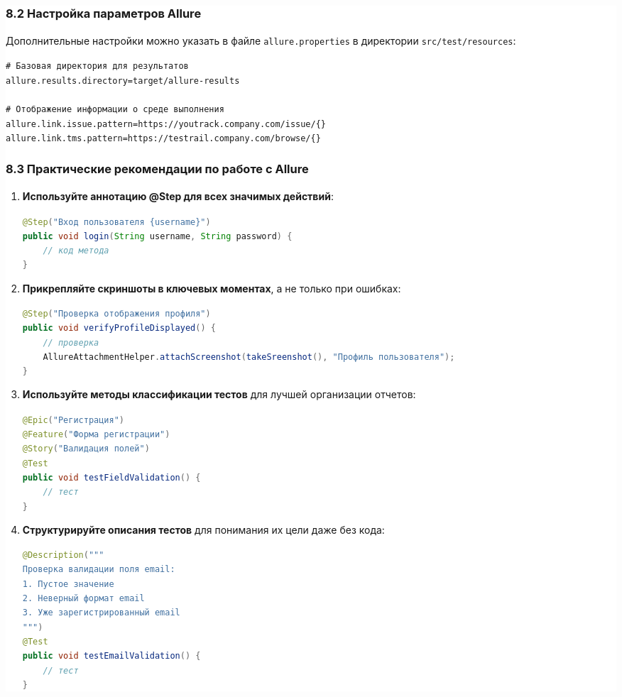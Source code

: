 ### 8.2 Настройка параметров Allure

Дополнительные настройки можно указать в файле `allure.properties` в директории `src/test/resources`:

```properties
# Базовая директория для результатов
allure.results.directory=target/allure-results

# Отображение информации о среде выполнения
allure.link.issue.pattern=https://youtrack.company.com/issue/{}
allure.link.tms.pattern=https://testrail.company.com/browse/{}
```

### 8.3 Практические рекомендации по работе с Allure

1. **Используйте аннотацию @Step для всех значимых действий**:
   ```java
   @Step("Вход пользователя {username}")
   public void login(String username, String password) {
       // код метода
   }
   ```

2. **Прикрепляйте скриншоты в ключевых моментах**, а не только при ошибках:
   ```java
   @Step("Проверка отображения профиля")
   public void verifyProfileDisplayed() {
       // проверка
       AllureAttachmentHelper.attachScreenshot(takeSreenshot(), "Профиль пользователя");
   }
   ```

3. **Используйте методы классификации тестов** для лучшей организации отчетов:
   ```java
   @Epic("Регистрация")
   @Feature("Форма регистрации")
   @Story("Валидация полей")
   @Test
   public void testFieldValidation() {
       // тест
   }
   ```

4. **Структурируйте описания тестов** для понимания их цели даже без кода:
   ```java
   @Description("""
   Проверка валидации поля email:
   1. Пустое значение
   2. Неверный формат email
   3. Уже зарегистрированный email
   """)
   @Test
   public void testEmailValidation() {
       // тест
   }
   ```
